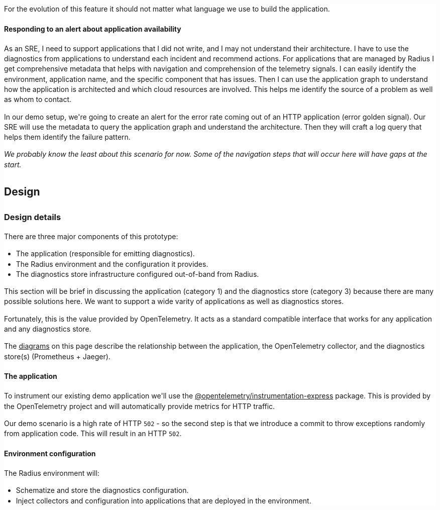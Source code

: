 For the evolution of this feature it should not matter what language we use to build the application.

#### Responding to an alert about application availability

As an SRE, I need to support applications that I did not write, and I may not understand their architecture. I have to use the diagnostics from applications to understand each incident and recommend actions. For applications that are managed by Radius I get comprehensive metadata that helps with navigation and comprehension of the telemetry signals. I can easily identify the environment, application name, and the specific component that has issues. Then I can use the application graph to understand how the application is architected and which cloud resources are involved. This helps me identify the source of a problem as well as whom to contact.

In our demo setup, we're going to create an alert for the error rate coming out of an HTTP application (error golden signal). Our SRE will use the metadata to query the application graph and understand the architecture. Then they will craft a log query that helps them identify the failure pattern. 

*We probably know the least about this scenario for now. Some of the navigation steps that will occur here will have gaps at the start.*

## Design


### Design details

There are three major components of this prototype:

- The application (responsible for emitting diagnostics).
- The Radius environment and the configuration it provides.
- The diagnostics store infrastructure configured out-of-band from Radius.

This section will be brief in discussing the application (category 1) and the diagnostics store (category 3) because there are many possible solutions here. We want to support a wide varity of applications as well as diagnostics stores.

Fortunately, this is the value provided by OpenTelemetry. It acts as a standard compatible interface that works for any application and any diagnostics store.

The [diagrams](https://opentelemetry.io/docs/demo/collector-data-flow-dashboard/) on this page describe the relationship between the application, the OpenTelemetry collector, and the diagnostics store(s) (Prometheus + Jaeger).

#### The application

To instrument our existing demo application we'll use the [@opentelemetry/instrumentation-express](https://www.npmjs.com/package/@opentelemetry/instrumentation-express) package. This is provided by the OpenTelemetry project and will automatically provide metrics for HTTP traffic.

Our demo scenario is a high rate of HTTP `502` - so the second step is that we introduce a commit to throw exceptions randomly from application code. This will result in an HTTP `502`.

#### Environment configuration

The Radius environment will:

- Schematize and store the diagnostics configuration.
- Inject collectors and configuration into applications that are deployed in the environment.
